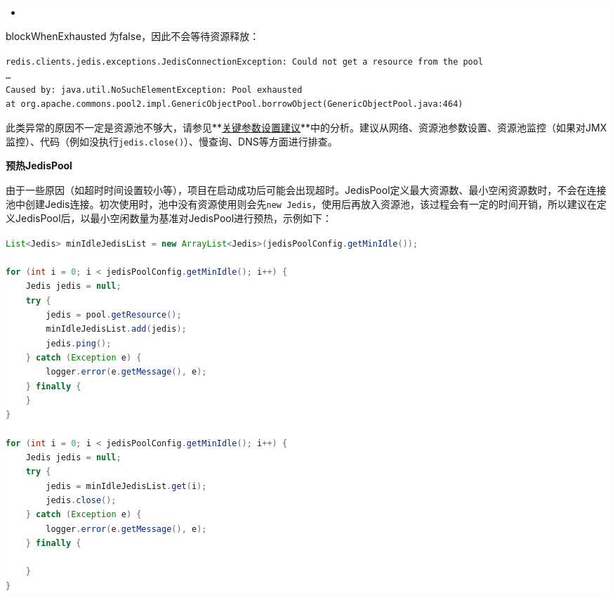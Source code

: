 -  

  blockWhenExhausted 为false，因此不会等待资源释放：

  ```txt
  redis.clients.jedis.exceptions.JedisConnectionException: Could not get a resource from the pool
  …
  Caused by: java.util.NoSuchElementException: Pool exhausted
  at org.apache.commons.pool2.impl.GenericObjectPool.borrowObject(GenericObjectPool.java:464)
  ```

此类异常的原因不一定是资源池不够大，请参见**[关键参数设置建议](https://tech.antfin.com/docs/2/98726#section-m2c-5kr-zfb)**中的分析。建议从网络、资源池参数设置、资源池监控（如果对JMX监控）、代码（例如没执行`jedis.close()`）、慢查询、DNS等方面进行排查。

**预热JedisPool**

由于一些原因（如超时时间设置较小等），项目在启动成功后可能会出现超时。JedisPool定义最大资源数、最小空闲资源数时，不会在连接池中创建Jedis连接。初次使用时，池中没有资源使用则会先`new Jedis`，使用后再放入资源池，该过程会有一定的时间开销，所以建议在定义JedisPool后，以最小空闲数量为基准对JedisPool进行预热，示例如下：

```java
List<Jedis> minIdleJedisList = new ArrayList<Jedis>(jedisPoolConfig.getMinIdle());
 
for (int i = 0; i < jedisPoolConfig.getMinIdle(); i++) {
    Jedis jedis = null;
    try {
        jedis = pool.getResource();
        minIdleJedisList.add(jedis);
        jedis.ping();
    } catch (Exception e) {
        logger.error(e.getMessage(), e);
    } finally {
    }
}
 
for (int i = 0; i < jedisPoolConfig.getMinIdle(); i++) {
    Jedis jedis = null;
    try {
        jedis = minIdleJedisList.get(i);
        jedis.close();
    } catch (Exception e) {
        logger.error(e.getMessage(), e);
    } finally {
    
    }
}
```